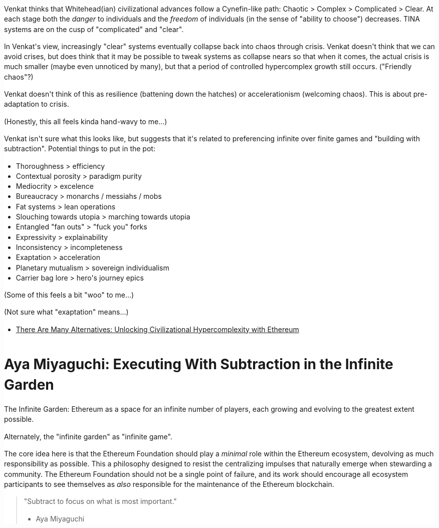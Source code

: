 Venkat thinks that Whitehead(ian) civilizational advances follow a Cynefin-like path: Chaotic > Complex > Complicated > Clear. At each stage both the *danger* to individuals and the *freedom* of individuals (in the sense of "ability to choose") decreases. TINA systems are on the cusp of "complicated" and "clear".

In Venkat's view, increasingly "clear" systems eventually collapse back into chaos through crisis. Venkat doesn't think that we can avoid crises, but does think that it may be possible to tweak systems as collapse nears so that when it comes, the actual crisis is much smaller (maybe even unnoticed by many), but that a period of controlled hypercomplex growth still occurs. ("Friendly chaos"?)

Venkat doesn't think of this as resilience (battening down the hatches) or accelerationism (welcoming chaos). This is about pre-adaptation to crisis.

(Honestly, this all feels kinda hand-wavy to me...)

Venkat isn't sure what this looks like, but suggests that it's related to preferencing infinite over finite games and "building with subtraction". Potential things to put in the pot:

* Thoroughness > efficiency
* Contextual porosity > paradigm purity
* Mediocrity > excelence
* Bureaucracy > monarchs / messiahs / mobs
* Fat systems > lean operations
* Slouching towards utopia > marching towards utopia
* Entangled "fan outs" > "fuck you" forks
* Expressivity > explainability
* Inconsistency > incompleteness
* Exaptation > acceleration
* Planetary mutualism > sovereign individualism
* Carrier bag lore > hero's journey epics

(Some of this feels a bit "woo" to me...)

(Not sure what "exaptation" means...)

* [There Are Many Alternatives: Unlocking Civilizational Hypercomplexity with Ethereum](https://archive.devcon.org/archive/watch/6/there-are-many-alternatives-unlocking-civilizational-hypercomplexity-with-ethereum/)

# Aya Miyaguchi: Executing With Subtraction in the Infinite Garden

The Infinite Garden: Ethereum as a space for an infinite number of players, each growing and evolving to the greatest extent possible.

Alternately, the "infinite garden" as "infinite game".

The core idea here is that the Ethereum Foundation should play a *minimal* role within the Ethereum ecosystem, devolving as much responsibility as possible. This a philosophy designed to resist the centralizing impulses that naturally emerge when stewarding a community. The Ethereum Foundation should not be a single point of failure, and its work should encourage all ecosystem participants to see themselves as *also* responsible for the maintenance of the Ethereum blockchain.

> "Subtract to focus on what is most important."
> 
> - Aya Miyaguchi
